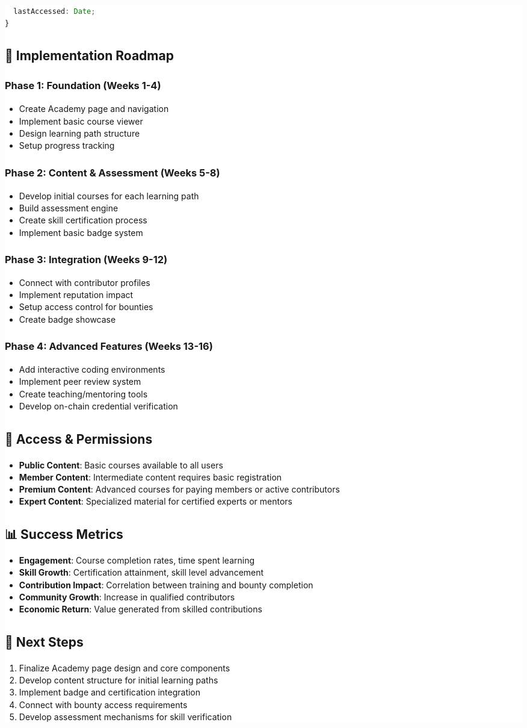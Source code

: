 ```typescript
  lastAccessed: Date;
}
```

## 🚀 Implementation Roadmap

### Phase 1: Foundation (Weeks 1-4)
- Create Academy page and navigation
- Implement basic course viewer
- Design learning path structure
- Setup progress tracking

### Phase 2: Content & Assessment (Weeks 5-8)
- Develop initial courses for each learning path
- Build assessment engine
- Create skill certification process
- Implement basic badge system

### Phase 3: Integration (Weeks 9-12)
- Connect with contributor profiles
- Implement reputation impact
- Setup access control for bounties
- Create badge showcase

### Phase 4: Advanced Features (Weeks 13-16)
- Add interactive coding environments
- Implement peer review system
- Create teaching/mentoring tools
- Develop on-chain credential verification

## 🔐 Access & Permissions

- **Public Content**: Basic courses available to all users
- **Member Content**: Intermediate content requires basic registration
- **Premium Content**: Advanced courses for paying members or active contributors
- **Expert Content**: Specialized material for certified experts or mentors

## 📊 Success Metrics

- **Engagement**: Course completion rates, time spent learning
- **Skill Growth**: Certification attainment, skill level advancement
- **Contribution Impact**: Correlation between training and bounty completion
- **Community Growth**: Increase in qualified contributors
- **Economic Return**: Value generated from skilled contributions

## 📝 Next Steps

1. Finalize Academy page design and core components
2. Develop content structure for initial learning paths
3. Implement badge and certification integration
4. Connect with bounty access requirements
5. Develop assessment mechanisms for skill verification 